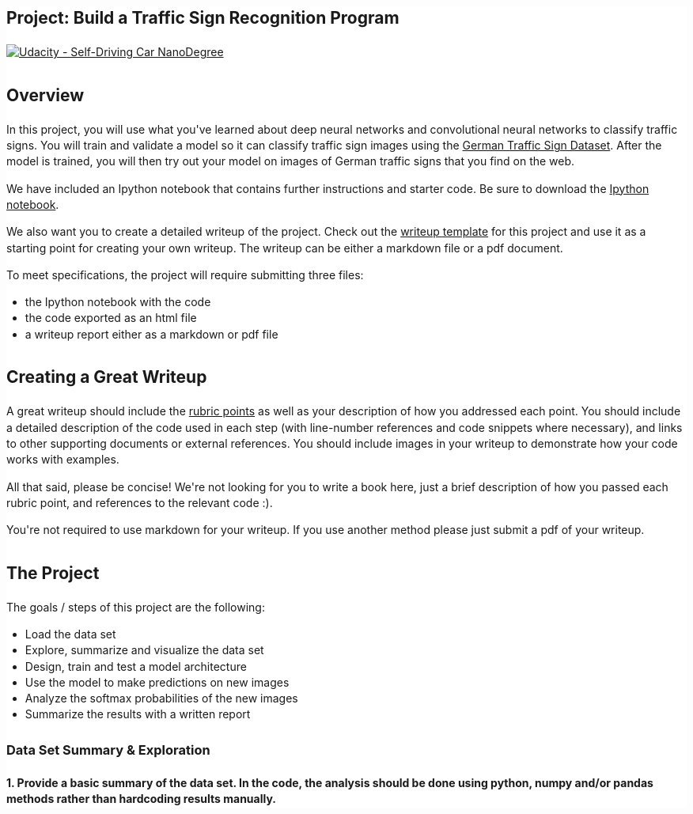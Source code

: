 ## Project: Build a Traffic Sign Recognition Program
[![Udacity - Self-Driving Car NanoDegree](https://s3.amazonaws.com/udacity-sdc/github/shield-carnd.svg)](http://www.udacity.com/drive)

Overview
---
In this project, you will use what you've learned about deep neural networks and convolutional neural networks to classify traffic signs. You will train and validate a model so it can classify traffic sign images using the [German Traffic Sign Dataset](http://benchmark.ini.rub.de/?section=gtsrb&subsection=dataset). After the model is trained, you will then try out your model on images of German traffic signs that you find on the web.

We have included an Ipython notebook that contains further instructions 
and starter code. Be sure to download the [Ipython notebook](https://github.com/udacity/CarND-Traffic-Sign-Classifier-Project/blob/master/Traffic_Sign_Classifier.ipynb). 

We also want you to create a detailed writeup of the project. Check out the [writeup template](https://github.com/udacity/CarND-Traffic-Sign-Classifier-Project/blob/master/writeup_template.md) for this project and use it as a starting point for creating your own writeup. The writeup can be either a markdown file or a pdf document.

To meet specifications, the project will require submitting three files: 
* the Ipython notebook with the code
* the code exported as an html file
* a writeup report either as a markdown or pdf file 

Creating a Great Writeup
---
A great writeup should include the [rubric points](https://review.udacity.com/#!/rubrics/481/view) as well as your description of how you addressed each point.  You should include a detailed description of the code used in each step (with line-number references and code snippets where necessary), and links to other supporting documents or external references.  You should include images in your writeup to demonstrate how your code works with examples.  

All that said, please be concise!  We're not looking for you to write a book here, just a brief description of how you passed each rubric point, and references to the relevant code :). 

You're not required to use markdown for your writeup.  If you use another method please just submit a pdf of your writeup.

The Project
---
The goals / steps of this project are the following:
* Load the data set
* Explore, summarize and visualize the data set
* Design, train and test a model architecture
* Use the model to make predictions on new images
* Analyze the softmax probabilities of the new images
* Summarize the results with a written report

### Data Set Summary & Exploration

#### 1. Provide a basic summary of the data set. In the code, the analysis should be done using python, numpy and/or pandas methods rather than hardcoding results manually.

